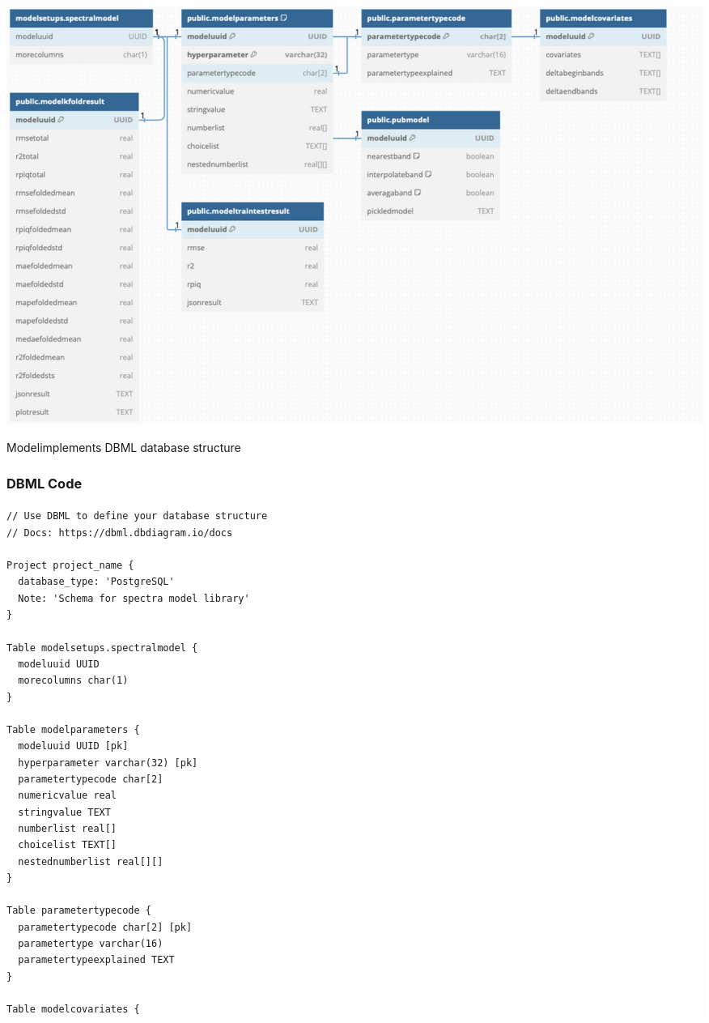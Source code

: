 <img src="../../images/DBML_schema_modelimplements.png"></a>
<figcaption>Modelimplements DBML database structure</figcaption>
</figure>

### DBML Code

```
// Use DBML to define your database structure
// Docs: https://dbml.dbdiagram.io/docs

Project project_name {
  database_type: 'PostgreSQL'
  Note: 'Schema for spectra model library'
}

Table modelsetups.spectralmodel {
  modeluuid UUID
  morecolumns char(1)
}

Table modelparameters {
  modeluuid UUID [pk]
  hyperparameter varchar(32) [pk]
  parametertypecode char[2]
  numericvalue real
  stringvalue TEXT
  numberlist real[]
  choicelist TEXT[]
  nestednumberlist real[][]    
}

Table parametertypecode {
  parametertypecode char[2] [pk]
  parametertype varchar(16)
  parametertypeexplained TEXT
}

Table modelcovariates {
```